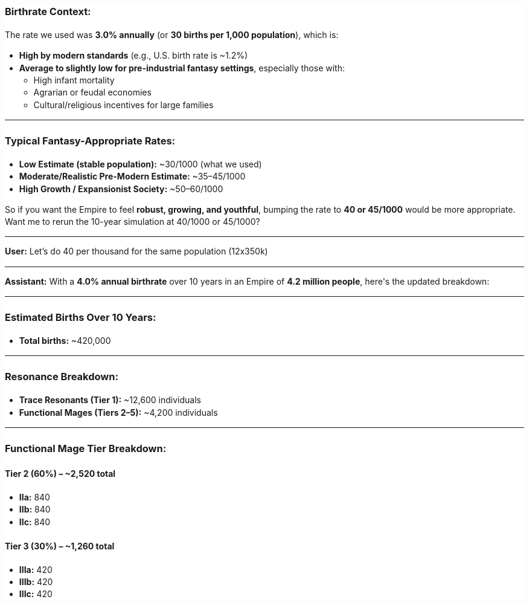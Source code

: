 
### **Birthrate Context:**
The rate we used was **3.0% annually** (or **30 births per 1,000 population**), which is:

- **High by modern standards** (e.g., U.S. birth rate is ~1.2%)
- **Average to slightly low for pre-industrial fantasy settings**, especially those with:
  - High infant mortality
  - Agrarian or feudal economies
  - Cultural/religious incentives for large families

---

### **Typical Fantasy-Appropriate Rates:**
- **Low Estimate (stable population):** ~30/1000 (what we used)
- **Moderate/Realistic Pre-Modern Estimate:** ~35–45/1000
- **High Growth / Expansionist Society:** ~50–60/1000

So if you want the Empire to feel **robust, growing, and youthful**, bumping the rate to **40 or 45/1000** would be more appropriate. Want me to rerun the 10-year simulation at 40/1000 or 45/1000?

---

**User:**
Let’s do 40 per thousand for the same population (12x350k)

---

**Assistant:**
With a **4.0% annual birthrate** over 10 years in an Empire of **4.2 million people**, here's the updated breakdown:

---

### **Estimated Births Over 10 Years:**  
- **Total births:** ~420,000

---

### **Resonance Breakdown:**
- **Trace Resonants (Tier 1):** ~12,600 individuals  
- **Functional Mages (Tiers 2–5):** ~4,200 individuals

---

### **Functional Mage Tier Breakdown:**

#### **Tier 2 (60%) – ~2,520 total**
- **IIa:** 840
- **IIb:** 840
- **IIc:** 840

#### **Tier 3 (30%) – ~1,260 total**
- **IIIa:** 420
- **IIIb:** 420
- **IIIc:** 420
